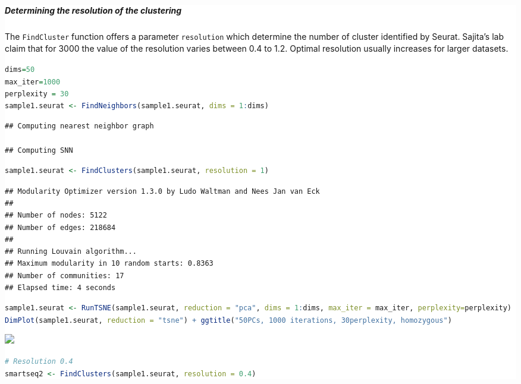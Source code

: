 ##### Determining the resolution of the clustering

The `FindCluster` function offers a parameter `resolution` which
determine the number of cluster identified by Seurat. Sajita’s lab claim
that for 3000 the value of the resolution varies between 0.4 to 1.2.
Optimal resolution usually increases for larger datasets.

``` r
dims=50
max_iter=1000
perplexity = 30
sample1.seurat <- FindNeighbors(sample1.seurat, dims = 1:dims)
```

    ## Computing nearest neighbor graph

    ## Computing SNN

``` r
sample1.seurat <- FindClusters(sample1.seurat, resolution = 1)
```

    ## Modularity Optimizer version 1.3.0 by Ludo Waltman and Nees Jan van Eck
    ## 
    ## Number of nodes: 5122
    ## Number of edges: 218684
    ## 
    ## Running Louvain algorithm...
    ## Maximum modularity in 10 random starts: 0.8363
    ## Number of communities: 17
    ## Elapsed time: 4 seconds

``` r
sample1.seurat <- RunTSNE(sample1.seurat, reduction = "pca", dims = 1:dims, max_iter = max_iter, perplexity=perplexity)
DimPlot(sample1.seurat, reduction = "tsne") + ggtitle("50PCs, 1000 iterations, 30perplexity, homozygous")
```

![](sample1.complete.analysis_files/figure-gfm/unnamed-chunk-1-1.png)

``` r
# Resolution 0.4
smartseq2 <- FindClusters(sample1.seurat, resolution = 0.4)
```
